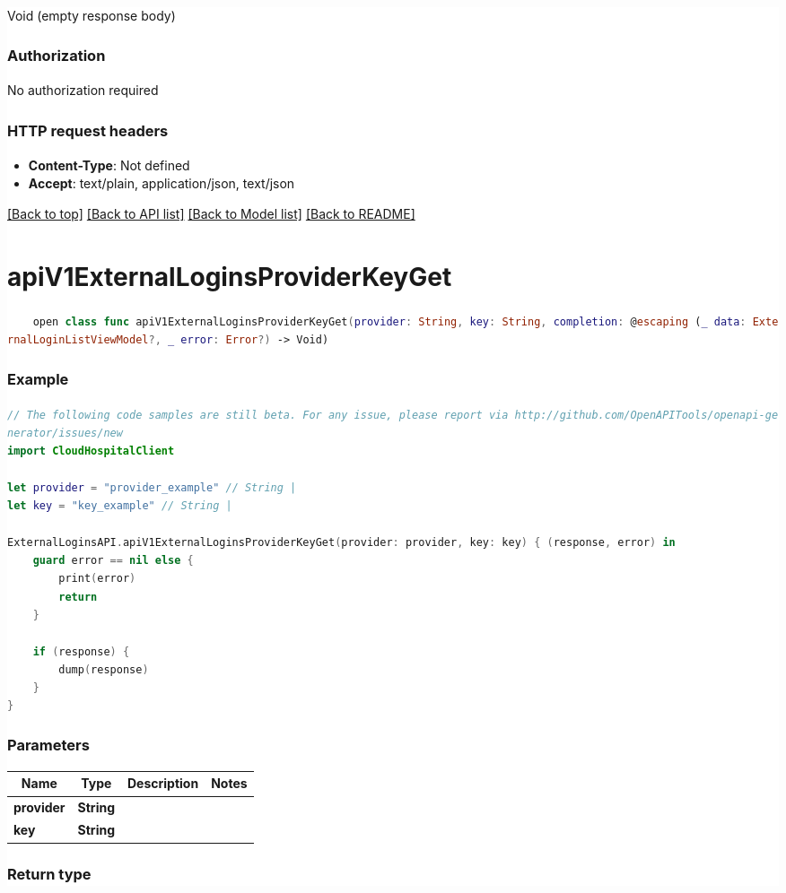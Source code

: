 Void (empty response body)

### Authorization

No authorization required

### HTTP request headers

 - **Content-Type**: Not defined
 - **Accept**: text/plain, application/json, text/json

[[Back to top]](#) [[Back to API list]](../README.md#documentation-for-api-endpoints) [[Back to Model list]](../README.md#documentation-for-models) [[Back to README]](../README.md)

# **apiV1ExternalLoginsProviderKeyGet**
```swift
    open class func apiV1ExternalLoginsProviderKeyGet(provider: String, key: String, completion: @escaping (_ data: ExternalLoginListViewModel?, _ error: Error?) -> Void)
```



### Example
```swift
// The following code samples are still beta. For any issue, please report via http://github.com/OpenAPITools/openapi-generator/issues/new
import CloudHospitalClient

let provider = "provider_example" // String | 
let key = "key_example" // String | 

ExternalLoginsAPI.apiV1ExternalLoginsProviderKeyGet(provider: provider, key: key) { (response, error) in
    guard error == nil else {
        print(error)
        return
    }

    if (response) {
        dump(response)
    }
}
```

### Parameters

Name | Type | Description  | Notes
------------- | ------------- | ------------- | -------------
 **provider** | **String** |  | 
 **key** | **String** |  | 

### Return type
